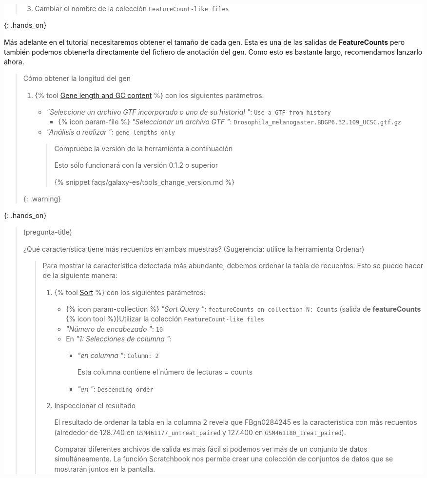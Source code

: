> 3. Cambiar el nombre de la colección `FeatureCount-like files`
> 
{: .hands_on}

Más adelante en el tutorial necesitaremos obtener el tamaño de cada gen. Esta es una de las salidas de **FeatureCounts** pero también podemos obtenerla directamente del fichero de anotación del gen. Como esto es bastante largo, recomendamos lanzarlo ahora.

> <hands-on-title>Cómo obtener la longitud del gen</hands-on-title>
> 
> 1. {% tool [Gene length and GC content](toolshed.g2.bx.psu.edu/repos/iuc/length_and_gc_content/length_and_gc_content/0.1.2) %} con los siguientes parámetros:
>    - *"Seleccione un archivo GTF incorporado o uno de su historial "*: `Use a GTF from history`
>      - {% icon param-file %} *"Seleccionar un archivo GTF "*: `Drosophila_melanogaster.BDGP6.32.109_UCSC.gtf.gz`
>    - *"Análisis a realizar "*: `gene lengths only`
> 
>    > <warning-title>Compruebe la versión de la herramienta a continuación</warning-title>
>    > 
>    > Esto sólo funcionará con la versión 0.1.2 o superior
>    > 
>    > {% snippet faqs/galaxy-es/tools_change_version.md %}
>    > 
> > 
> {: .warning}
> 
{: .hands_on}

</div>

> <question-title></question-title> (pregunta-title)
> 
> ¿Qué característica tiene más recuentos en ambas muestras? (Sugerencia: utilice la herramienta Ordenar)
> 
> > <solution-title></solution-title>
> > 
> > Para mostrar la característica detectada más abundante, debemos ordenar la tabla de recuentos. Esto se puede hacer de la siguiente manera:
> > 
> > 1. {% tool [Sort](toolshed.g2.bx.psu.edu/repos/bgruening/text_processing/tp_sort_header_tool/1.1.1) %} con los siguientes parámetros:
> >    - {% icon param-collection %} *"Sort Query "*: <span class="featureCounts" markdown="1">`featureCounts on collection N: Counts` (salida de **featureCounts** {% icon tool %})</span><span class="STAR" markdown="1">Utilizar la colección `FeatureCount-like files`</span>
> >    - *"Número de encabezado "*: <span class="featureCounts" markdown="1">`1`</span><span class="STAR" markdown="1">`0`</span>
> >    - En *"1: Selecciones de columna "*:
> >      - *"en columna "*: `Column: 2`
> > 
> >        Esta columna contiene el número de lecturas = counts
> > 
> >      - *"en "*: `Descending order`
> > 
> > 2. Inspeccionar el resultado
> > 
> >    El resultado de ordenar la tabla en la columna 2 revela que FBgn0284245 es la característica con más recuentos (alrededor de 128.740 en `GSM461177_untreat_paired` y 127.400 en `GSM461180_treat_paired`).
> > 
> >    Comparar diferentes archivos de salida es más fácil si podemos ver más de un conjunto de datos simultáneamente. La función Scratchbook nos permite crear una colección de conjuntos de datos que se mostrarán juntos en la pantalla.
> > 